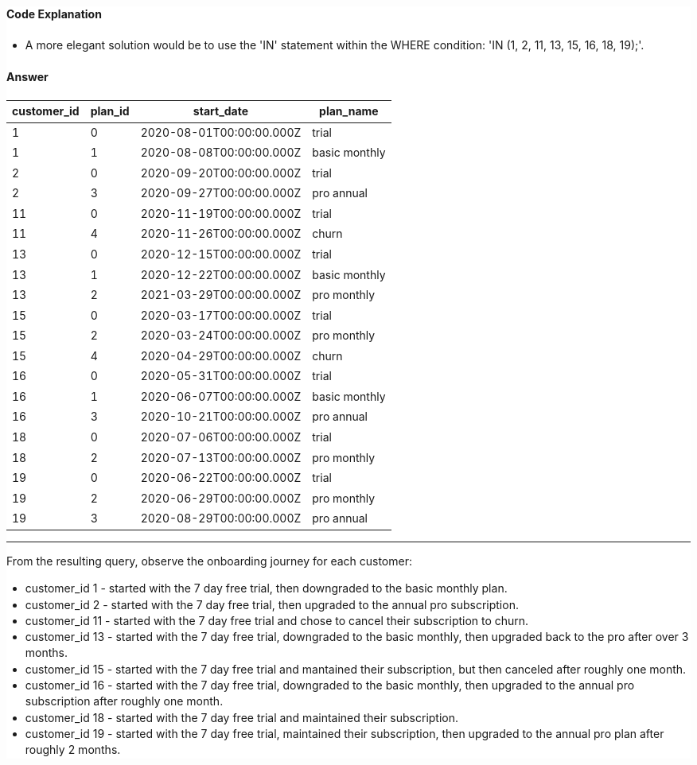 
#### Code Explanation
- A more elegant solution would be to use the 'IN' statement within the WHERE condition: 'IN (1, 2, 11, 13, 15, 16, 18, 19);'.


#### Answer

| customer_id | plan_id | start_date               | plan_name     |
| ----------- | ------- | ------------------------ | ------------- |
| 1           | 0       | 2020-08-01T00:00:00.000Z | trial         |
| 1           | 1       | 2020-08-08T00:00:00.000Z | basic monthly |
| 2           | 0       | 2020-09-20T00:00:00.000Z | trial         |
| 2           | 3       | 2020-09-27T00:00:00.000Z | pro annual    |
| 11          | 0       | 2020-11-19T00:00:00.000Z | trial         |
| 11          | 4       | 2020-11-26T00:00:00.000Z | churn         |
| 13          | 0       | 2020-12-15T00:00:00.000Z | trial         |
| 13          | 1       | 2020-12-22T00:00:00.000Z | basic monthly |
| 13          | 2       | 2021-03-29T00:00:00.000Z | pro monthly   |
| 15          | 0       | 2020-03-17T00:00:00.000Z | trial         |
| 15          | 2       | 2020-03-24T00:00:00.000Z | pro monthly   |
| 15          | 4       | 2020-04-29T00:00:00.000Z | churn         |
| 16          | 0       | 2020-05-31T00:00:00.000Z | trial         |
| 16          | 1       | 2020-06-07T00:00:00.000Z | basic monthly |
| 16          | 3       | 2020-10-21T00:00:00.000Z | pro annual    |
| 18          | 0       | 2020-07-06T00:00:00.000Z | trial         |
| 18          | 2       | 2020-07-13T00:00:00.000Z | pro monthly   |
| 19          | 0       | 2020-06-22T00:00:00.000Z | trial         |
| 19          | 2       | 2020-06-29T00:00:00.000Z | pro monthly   |
| 19          | 3       | 2020-08-29T00:00:00.000Z | pro annual    |

---

From the resulting query, observe the onboarding journey for each customer:
- customer_id 1 - started with the 7 day free trial, then downgraded to the basic monthly plan.
- customer_id 2 - started with the 7 day free trial, then upgraded to the annual pro subscription.
- customer_id 11 - started with the 7 day free trial and chose to cancel their subscription to churn.
- customer_id 13 - started with the 7 day free trial, downgraded to the basic monthly, then upgraded back to the pro after over 3 months.
- customer_id 15 - started with the 7 day free trial and mantained their subscription, but then canceled after roughly one month.
- customer_id 16 - started with the 7 day free trial, downgraded to the basic monthly, then upgraded to the annual pro subscription after roughly one month.
- customer_id 18 - started with the 7 day free trial and maintained their subscription.
- customer_id 19 - started with the 7 day free trial, maintained their subscription, then upgraded to the annual pro plan after roughly 2 months.

